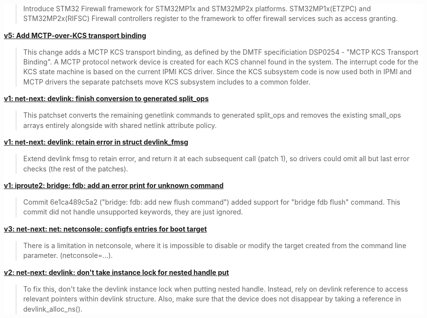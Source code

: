 > Introduce STM32 Firewall framework for STM32MP1x and STM32MP2x
> platforms. STM32MP1x(ETZPC) and STM32MP2x(RIFSC) Firewall controllers
> register to the framework to offer firewall services such as access
> granting.
>

**[v5: Add MCTP-over-KCS transport binding](http://lore.kernel.org/netdev/20231010122321.823-1-aladyshev22@gmail.com/)**

> This change adds a MCTP KCS transport binding, as defined by the DMTF
> specificiation DSP0254 - "MCTP KCS Transport Binding".
> A MCTP protocol network device is created for each KCS channel found in
> the system.
> The interrupt code for the KCS state machine is based on the current
> IPMI KCS driver.
> Since the KCS subsystem code is now used both in IPMI and MCTP drivers
> the separate patchsets move KCS subsystem includes to a common folder.
>

**[v1: net-next: devlink: finish conversion to generated split_ops](http://lore.kernel.org/netdev/20231010110828.200709-1-jiri@resnulli.us/)**

> This patchset converts the remaining genetlink commands to generated
> split_ops and removes the existing small_ops arrays entirely
> alongside with shared netlink attribute policy.
>

**[v1: net-next: devlink: retain error in struct devlink_fmsg](http://lore.kernel.org/netdev/20231010104318.3571791-1-przemyslaw.kitszel@intel.com/)**

> Extend devlink fmsg to retain error, and return it at each subsequent call
> (patch 1), so drivers could omit all but last error checks (the rest of
> the patches).
>

**[v1: iproute2: bridge: fdb: add an error print for unknown command](http://lore.kernel.org/netdev/20231010095750.2975206-1-amcohen@nvidia.com/)**

> Commit 6e1ca489c5a2 ("bridge: fdb: add new flush command") added support
> for "bridge fdb flush" command. This commit did not handle unsupported
> keywords, they are just ignored.
>

**[v3: net-next: net: netconsole: configfs entries for boot target](http://lore.kernel.org/netdev/20231010093751.3878229-1-leitao@debian.org/)**

> There is a limitation in netconsole, where it is impossible to
> disable or modify the target created from the command line parameter.
> (netconsole=...).
>

**[v2: net-next: devlink: don't take instance lock for nested handle put](http://lore.kernel.org/netdev/20231010091323.195451-1-jiri@resnulli.us/)**

> To fix this, don't take the devlink instance lock when putting nested
> handle. Instead, rely on devlink reference to access relevant pointers
> within devlink structure. Also, make sure that the device does
> not disappear by taking a reference in devlink_alloc_ns().
>
